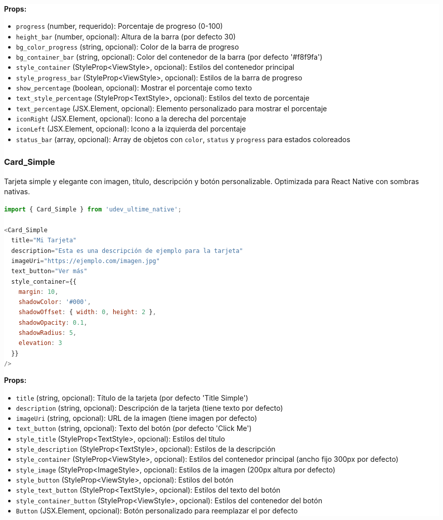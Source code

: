 **Props:**

- `progress` (number, requerido): Porcentaje de progreso (0-100)
- `height_bar` (number, opcional): Altura de la barra (por defecto 30)
- `bg_color_progress` (string, opcional): Color de la barra de progreso
- `bg_container_bar` (string, opcional): Color del contenedor de la barra (por defecto '#f8f9fa')
- `style_container` (StyleProp\<ViewStyle>, opcional): Estilos del contenedor principal
- `style_progress_bar` (StyleProp\<ViewStyle>, opcional): Estilos de la barra de progreso
- `show_percentage` (boolean, opcional): Mostrar el porcentaje como texto
- `text_style_percentage` (StyleProp\<TextStyle>, opcional): Estilos del texto de porcentaje
- `text_percentage` (JSX.Element, opcional): Elemento personalizado para mostrar el porcentaje
- `iconRight` (JSX.Element, opcional): Icono a la derecha del porcentaje
- `iconLeft` (JSX.Element, opcional): Icono a la izquierda del porcentaje
- `status_bar` (array, opcional): Array de objetos con `color`, `status` y `progress` para estados coloreados

### Card_Simple

Tarjeta simple y elegante con imagen, título, descripción y botón personalizable. Optimizada para React Native con sombras nativas.

```js
import { Card_Simple } from 'udev_ultime_native';

<Card_Simple
  title="Mi Tarjeta"
  description="Esta es una descripción de ejemplo para la tarjeta"
  imageUri="https://ejemplo.com/imagen.jpg"
  text_button="Ver más"
  style_container={{ 
    margin: 10,
    shadowColor: '#000',
    shadowOffset: { width: 0, height: 2 },
    shadowOpacity: 0.1,
    shadowRadius: 5,
    elevation: 3
  }}
/>
```

**Props:**

- `title` (string, opcional): Título de la tarjeta (por defecto 'Title Simple')
- `description` (string, opcional): Descripción de la tarjeta (tiene texto por defecto)
- `imageUri` (string, opcional): URL de la imagen (tiene imagen por defecto)
- `text_button` (string, opcional): Texto del botón (por defecto 'Click Me')
- `style_title` (StyleProp\<TextStyle>, opcional): Estilos del título
- `style_description` (StyleProp\<TextStyle>, opcional): Estilos de la descripción
- `style_container` (StyleProp\<ViewStyle>, opcional): Estilos del contenedor principal (ancho fijo 300px por defecto)
- `style_image` (StyleProp\<ImageStyle>, opcional): Estilos de la imagen (200px altura por defecto)
- `style_button` (StyleProp\<ViewStyle>, opcional): Estilos del botón
- `style_text_button` (StyleProp\<TextStyle>, opcional): Estilos del texto del botón
- `style_container_button` (StyleProp\<ViewStyle>, opcional): Estilos del contenedor del botón
- `Button` (JSX.Element, opcional): Botón personalizado para reemplazar el por defecto
